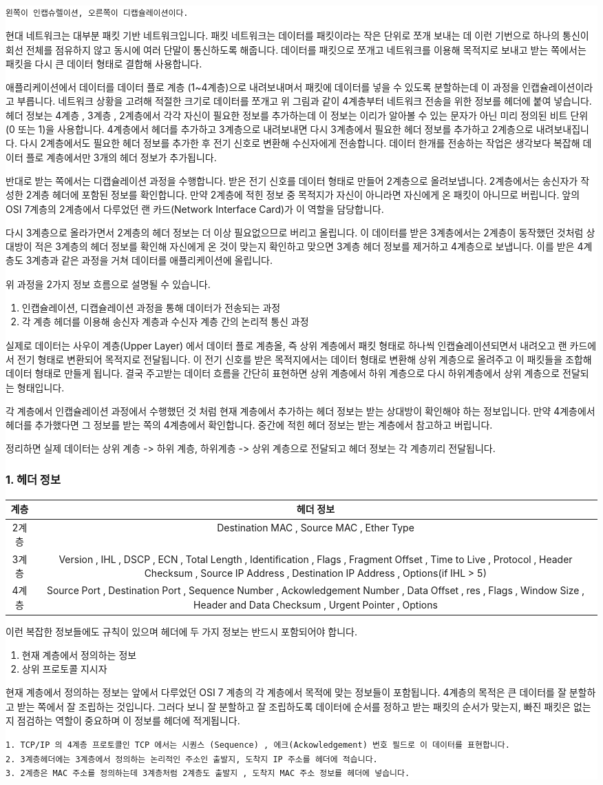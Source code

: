 ```
왼쪽이 인캡슈렐이션, 오른쪽이 디캡슐레이션이다.
```

현대 네트워크는 대부분 패킷 기반 네트워크입니다. 패킷 네트워크는 데이터를 패킷이라는 작은 단위로 쪼개 보내는 데 이런 기번으로 하나의 통신이 회선 전체를 점유하지 않고 동시에 여러 단말이 통신하도록 해줍니다. 데이터를 패킷으로 쪼개고 네트워크를 이용해 목적지로 보내고 받는 쪽에서는 패킷을 다시 큰 데이터 형태로 결합해 사용합니다.

애플리케이션에서 데이터를 데이터 플로 계층 (1~4계층)으로 내려보내며서 패킷에 데이터를 넣을 수 있도록 분할하는데 이 과정을 인캡슐레이션이라고 부릅니다. 네트워크 상황을 고려해 적절한 크기로 데이터를 쪼개고 위 그림과 같이 4계층부터 네트워크 전송을 위한 정보를 헤더에 붙여 넣습니다. 헤더 정보는 4계층 , 3계층 , 2계층에서 각각 자신이 필요한 정보를 추가하는데 이 정보는 이리가 알아볼 수 있는 문자가 아닌 미리 정의된 비트 단위(0 또는 1)을 사용합니다. 4계층에서 헤더를 추가하고 3계층으로 내려보내면 다시 3계층에서 필요한 헤더 정보를 추가하고 2계층으로 내려보내집니다. 다시 2계층에서도 필요한 헤더 정보를 추가한 후 전기 신호로 변환해 수신자에게 전송합니다. 데이터 한개를 전송하는 작업은 생각보다 복잡해 데이터 플로 계층에서만 3개의 헤더 정보가 추가됩니다.

반대로 받는 쪽에서는 디캡슐레이션 과정을 수행합니다. 받은 전기 신호를 데이터 형태로 만들어 2계층으로 올려보냅니다. 2계층에서는 송신자가 작성한 2계층 헤더에 포함된 정보를 확인합니다. 만약 2계층에 적힌 정보 중 목적지가 자신이 아니라면 자신에게 온 패킷이 아니므로 버립니다. 앞의 OSI 7계층의 2계층에서 다루었던 랜 카드(Network Interface Card)가 이 역할을 담당합니다.

다시 3계층으로 올라가면서 2계층의 헤더 정보는 더 이상 필요없으므로 버리고 올립니다. 이 데이터를 받은 3계층에서는 2계층이 동작했던 것처럼 상대방이 적은 3계층의 헤더 정보를 확인해 자신에게 온 것이 맞는지 확인하고 맞으면 3계층 헤더 정보를 제거하고 4계층으로 보냅니다. 이를 받은 4계층도 3계층과 같은 과정을 거쳐 데이터를 애플리케이션에 올립니다.

위 과정을 2가지 정보 흐름으로 설명될 수 있습니다.

1. 인캡슐레이션, 디캡슐레이션 과정을 통해 데이터가 전송되는 과정
2. 각 계층 헤더를 이용해 송신자 계층과 수신자 계층 간의 논리적 통신 과정

실제로 데이터는 사우이 계층(Upper Layer) 에서 데이터 플로 계층올, 즉 상위 계층에서 패킷 형태로 하나씩 인캡슐레이션되면서 내려오고 랜 카드에서 전기 형태로 변환되어 목적지로 전달됩니다. 이 전기 신호를 받은 목적지에서는 데이터 형태로 변환해 상위 계층으로 올려주고 이 패킷들을 조합해 데이터 형태로 만들게 됩니다. 결국 주고받는 데이터 흐름을 간단히 표현하면 상위 계층에서 하위 계층으로 다시 하위계층에서 상위 계층으로 전달되는 형태입니다.

각 계층에서 인캡슐레이션 과정에서 수행했던 것 처럼 현재 계층에서 추가하는 헤더 정보는 받는 상대방이 확인해야 하는 정보입니다. 만약 4계층에서 헤더를 추가했다면 그 정보를 받는 쪽의 4계층에서 확인합니다. 중간에 적힌 헤더 정보는 받는 계층에서 참고하고 버립니다.

정리하면 실제 데이터는 상위 계층 -> 하위 계층, 하위계층 -> 상위 계층으로 전달되고 헤더 정보는 각 계층끼리 전달됩니다.

### 1. 헤더 정보

| 계층  |                                                                                              헤더 정보                                                                                              |
| :---: | :-------------------------------------------------------------------------------------------------------------------------------------------------------------------------------------------------: |
| 2계층 |                                                                              Destination MAC , Source MAC , Ether Type                                                                              |
| 3계층 | Version , IHL , DSCP , ECN , Total Length , Identification , Flags , Fragment Offset , Time to Live , Protocol , Header Checksum , Source IP Address , Destination IP Address , Options(if IHL > 5) |
| 4계층 |              Source Port , Destination Port , Sequence Number , Ackowledgement Number , Data Offset , res , Flags , Window Size , Header and Data Checksum , Urgent Pointer , Options               |

이런 복잡한 정보들에도 규칙이 있으며 헤더에 두 가지 정보는 반드시 포함되어야 합니다.

1. 현재 계층에서 정의하는 정보
2. 상위 프로토콜 지시자

현재 계층에서 정의하는 정보는 앞에서 다루었던 OSI 7 계층의 각 계층에서 목적에 맞는 정보들이 포함됩니다. 4계층의 목적은 큰 데이터를 잘 분할하고 받는 쪽에서 잘 조립하는 것입니다.
그러다 보니 잘 분할하고 잘 조립하도록 데이터에 순서를 정하고 받는 패킷의 순서가 맞는지, 빠진 패킷은 없는지 점검하는 역할이 중요하며 이 정보를 헤더에 적게됩니다.

```
1. TCP/IP 의 4계층 프로토콜인 TCP 에서는 시퀀스 (Sequence) , 에크(Ackowledgement) 번호 필드로 이 데이터를 표현합니다.
2. 3계층헤더에는 3계층에서 정의하는 논리적인 주소인 출발지, 도착지 IP 주소를 헤더에 적습니다.
3. 2계층은 MAC 주소를 정의하는데 3계층처럼 2계층도 출발지 , 도착지 MAC 주소 정보를 헤더에 넣습니다.
```

